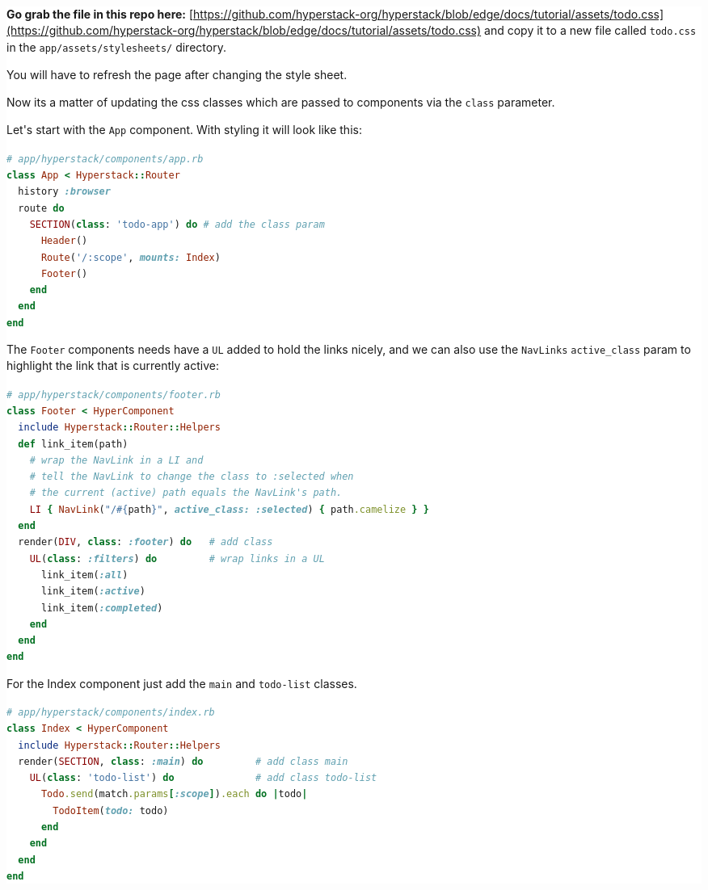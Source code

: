 **Go grab the file in this repo here:** [https://github.com/hyperstack-org/hyperstack/blob/edge/docs/tutorial/assets/todo.css](https://github.com/hyperstack-org/hyperstack/blob/edge/docs/tutorial/assets/todo.css) and copy it to a new file called `todo.css` in the `app/assets/stylesheets/` directory.

You will have to refresh the page after changing the style sheet.

Now its a matter of updating the css classes which are passed to components via the `class` parameter.

Let's start with the `App` component. With styling it will look like this:

```ruby
# app/hyperstack/components/app.rb
class App < Hyperstack::Router
  history :browser
  route do
    SECTION(class: 'todo-app') do # add the class param
      Header()
      Route('/:scope', mounts: Index)
      Footer()
    end
  end
end
```

The `Footer` components needs have a `UL` added to hold the links nicely, and we can also use the `NavLinks` `active_class` param to highlight the link that is currently active:

```ruby
# app/hyperstack/components/footer.rb
class Footer < HyperComponent
  include Hyperstack::Router::Helpers
  def link_item(path)
    # wrap the NavLink in a LI and
    # tell the NavLink to change the class to :selected when
    # the current (active) path equals the NavLink's path.
    LI { NavLink("/#{path}", active_class: :selected) { path.camelize } }
  end
  render(DIV, class: :footer) do   # add class
    UL(class: :filters) do         # wrap links in a UL
      link_item(:all)
      link_item(:active)
      link_item(:completed)
    end
  end
end
```

For the Index component just add the `main` and `todo-list` classes.

```ruby
# app/hyperstack/components/index.rb
class Index < HyperComponent
  include Hyperstack::Router::Helpers
  render(SECTION, class: :main) do         # add class main
    UL(class: 'todo-list') do              # add class todo-list
      Todo.send(match.params[:scope]).each do |todo|
        TodoItem(todo: todo)
      end
    end
  end
end
```
